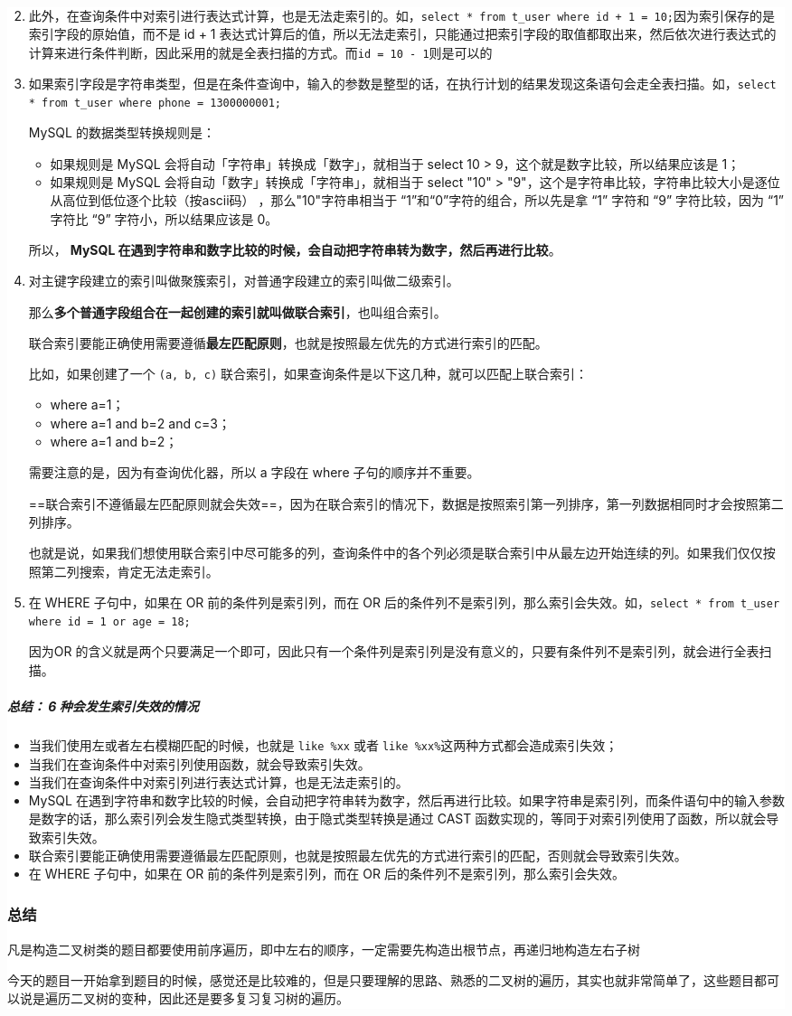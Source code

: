 2. 此外，在查询条件中对索引进行表达式计算，也是无法走索引的。如，`select * from t_user where id + 1 = 10;`因为索引保存的是索引字段的原始值，而不是 id + 1 表达式计算后的值，所以无法走索引，只能通过把索引字段的取值都取出来，然后依次进行表达式的计算来进行条件判断，因此采用的就是全表扫描的方式。而`id = 10 - 1`则是可以的

3. 如果索引字段是字符串类型，但是在条件查询中，输入的参数是整型的话，在执行计划的结果发现这条语句会走全表扫描。如，`select * from t_user where phone = 1300000001;`

    MySQL 的数据类型转换规则是：

    - 如果规则是 MySQL 会将自动「字符串」转换成「数字」，就相当于 select 10 > 9，这个就是数字比较，所以结果应该是 1；
    - 如果规则是 MySQL 会将自动「数字」转换成「字符串」，就相当于 select "10" > "9"，这个是字符串比较，字符串比较大小是逐位从高位到低位逐个比较（按ascii码） ，那么"10"字符串相当于 “1”和“0”字符的组合，所以先是拿 “1” 字符和 “9” 字符比较，因为 “1” 字符比 “9” 字符小，所以结果应该是 0。

    所以， **MySQL 在遇到字符串和数字比较的时候，会自动把字符串转为数字，然后再进行比较**。

4. 对主键字段建立的索引叫做聚簇索引，对普通字段建立的索引叫做二级索引。

    那么**多个普通字段组合在一起创建的索引就叫做联合索引**，也叫组合索引。

    联合索引要能正确使用需要遵循**最左匹配原则**，也就是按照最左优先的方式进行索引的匹配。

    比如，如果创建了一个 `(a, b, c)` 联合索引，如果查询条件是以下这几种，就可以匹配上联合索引：

    - where a=1；
    - where a=1 and b=2 and c=3；
    - where a=1 and b=2；

    需要注意的是，因为有查询优化器，所以 a 字段在 where 子句的顺序并不重要。

    ==联合索引不遵循最左匹配原则就会失效==，因为在联合索引的情况下，数据是按照索引第一列排序，第一列数据相同时才会按照第二列排序。

    也就是说，如果我们想使用联合索引中尽可能多的列，查询条件中的各个列必须是联合索引中从最左边开始连续的列。如果我们仅仅按照第二列搜索，肯定无法走索引。

5. 在 WHERE 子句中，如果在 OR 前的条件列是索引列，而在 OR 后的条件列不是索引列，那么索引会失效。如，`select * from t_user where id = 1 or age = 18;`

    因为OR 的含义就是两个只要满足一个即可，因此只有一个条件列是索引列是没有意义的，只要有条件列不是索引列，就会进行全表扫描。

##### 总结： 6 种会发生索引失效的情况

- 当我们使用左或者左右模糊匹配的时候，也就是 `like %xx` 或者 `like %xx%`这两种方式都会造成索引失效；
- 当我们在查询条件中对索引列使用函数，就会导致索引失效。
- 当我们在查询条件中对索引列进行表达式计算，也是无法走索引的。
- MySQL 在遇到字符串和数字比较的时候，会自动把字符串转为数字，然后再进行比较。如果字符串是索引列，而条件语句中的输入参数是数字的话，那么索引列会发生隐式类型转换，由于隐式类型转换是通过 CAST 函数实现的，等同于对索引列使用了函数，所以就会导致索引失效。
- 联合索引要能正确使用需要遵循最左匹配原则，也就是按照最左优先的方式进行索引的匹配，否则就会导致索引失效。
- 在 WHERE 子句中，如果在 OR 前的条件列是索引列，而在 OR 后的条件列不是索引列，那么索引会失效。



### 总结

凡是构造二叉树类的题目都要使用前序遍历，即中左右的顺序，一定需要先构造出根节点，再递归地构造左右子树

今天的题目一开始拿到题目的时候，感觉还是比较难的，但是只要理解的思路、熟悉的二叉树的遍历，其实也就非常简单了，这些题目都可以说是遍历二叉树的变种，因此还是要多复习复习树的遍历。
